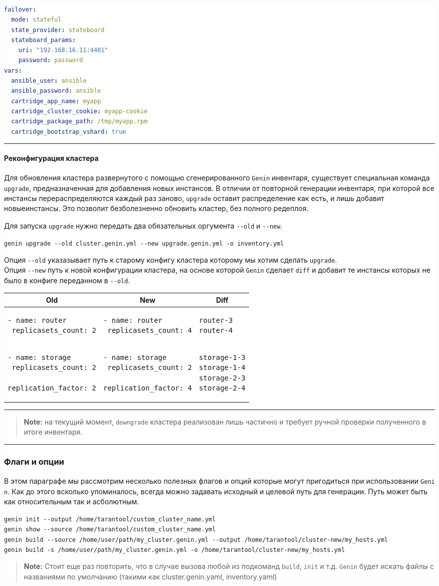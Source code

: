 ```yaml
failover:
  mode: stateful
  state_provider: stateboard
  stateboard_params:
    uri: "192.168.16.11:4401"
    password: password
vars:
  ansible_user: ansible
  ansible_password: ansible
  cartridge_app_name: myapp
  cartridge_cluster_cookie: myapp-cookie
  cartridge_package_path: /tmp/myapp.rpm
  cartridge_bootstrap_vshard: true
```

---

#### Реконфигурация кластера

Для обновления кластера развернутого с помощью сгенерированного `Genin`
инвентаря, существует специальная команда `upgrade`, предназначенная для
добавления новых инстансов. В отличии от повторной генерации инвентаря, при
которой все инстансы перераспределяются каждый раз заново, `upgrade` оставит
распределение как есть, и лишь добавит новыеинстансы. Это позволит
безболезненно обновить кластер, без полного редеплоя.

Для запуска `upgrade` нужно передать два обязательных оргумента `--old`
и `--new`.
```shell
genin upgrade --old cluster.genin.yml --new upgrade.genin.yml -o inventory.yml
```

Опция `--old` указазывает путь к старому конфигу кластера которому мы хотим
сделать `upgrade`.  
Опция `--new` путь к новой конфигурации кластера, на основе которой `Genin`
сделает `diff` и добавит те инстансы которых не было в конфиге переданном в
`--old`.

| Old                                                                       | New                                                                       | Diff                                                          |
|---------------------------------------------------------------------------|---------------------------------------------------------------------------|---------------------------------------------------------------|
| <pre>- name: router<br/>  replicasets_count: 2                            | <pre>- name: router<br>  replicasets_count: 4                             | <pre>router-3<br>router-4                                     |
| <pre>- name: storage<br>  replicasets_count: 2<br>  replication_factor: 2 | <pre>- name: storage<br>  replicasets_count: 2<br>  replication_factor: 4 | <pre>storage-1-3<br>storage-1-4<br>storage-2-3<br>storage-2-4 |

---

> **Note:** на текущий момент, `downgrade` кластера реализован лишь частично
> и требует ручной проверки полученного в итоге инвентаря.

---

### Флаги и опции

В этом параграфе мы рассмотрим несколько полезных флагов и опций которые могут
пригодиться при использовании `Genin`.
Как до этого всколько упоминалось, всегда можно задавать исходный и целевой путь
для генерации. Путь может быть как относительным так и асболютным.
```shell
genin init --output /home/tarantool/custom_cluster_name.yml
genin show --source /home/tarantool/custom_cluster_name.yml
genin build --source /home/user/path/my_cluster.genin.yml --output /home/tarantool/cluster-new/my_hosts.yml
genin build -s /home/user/path/my_cluster.genin.yml -o /home/tarantool/cluster-new/my_hosts.yml
```
> **Note:** Стоит еще раз повторить, что в случае вызова любой из подкоманд
> `build`, `init` и т.д. `Genin` будет искать файлы с названиями по умолчанию
> (такими как cluster.genin.yaml, inventory.yaml)